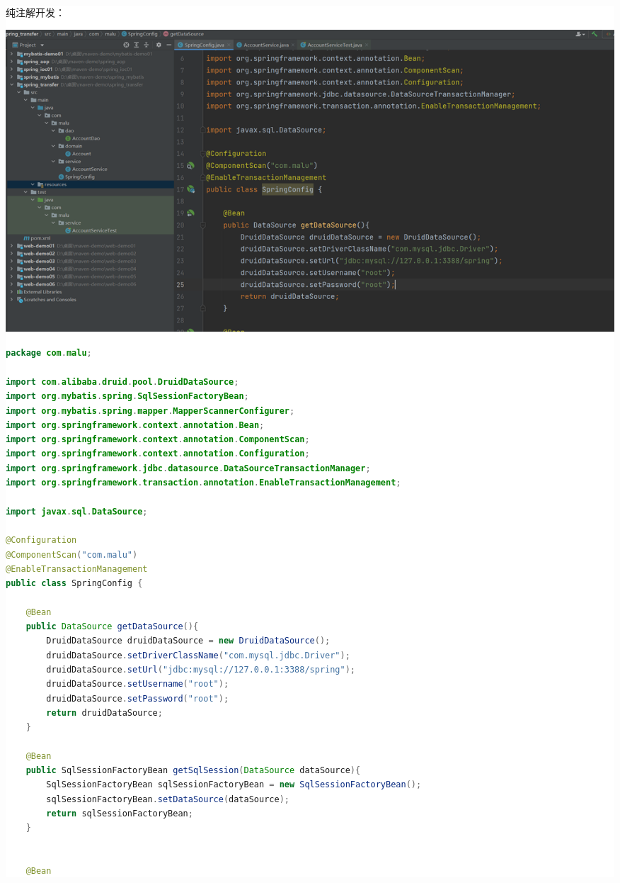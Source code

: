 

纯注解开发：

![1722822888938](./assets/1722822888938.png)

```java
package com.malu;

import com.alibaba.druid.pool.DruidDataSource;
import org.mybatis.spring.SqlSessionFactoryBean;
import org.mybatis.spring.mapper.MapperScannerConfigurer;
import org.springframework.context.annotation.Bean;
import org.springframework.context.annotation.ComponentScan;
import org.springframework.context.annotation.Configuration;
import org.springframework.jdbc.datasource.DataSourceTransactionManager;
import org.springframework.transaction.annotation.EnableTransactionManagement;

import javax.sql.DataSource;

@Configuration
@ComponentScan("com.malu")
@EnableTransactionManagement
public class SpringConfig {

    @Bean
    public DataSource getDataSource(){
        DruidDataSource druidDataSource = new DruidDataSource();
        druidDataSource.setDriverClassName("com.mysql.jdbc.Driver");
        druidDataSource.setUrl("jdbc:mysql://127.0.0.1:3388/spring");
        druidDataSource.setUsername("root");
        druidDataSource.setPassword("root");
        return druidDataSource;
    }

    @Bean
    public SqlSessionFactoryBean getSqlSession(DataSource dataSource){
        SqlSessionFactoryBean sqlSessionFactoryBean = new SqlSessionFactoryBean();
        sqlSessionFactoryBean.setDataSource(dataSource);
        return sqlSessionFactoryBean;
    }


    @Bean
```
